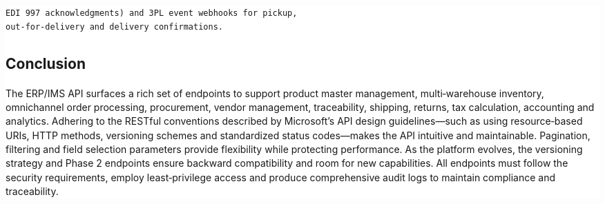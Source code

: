     EDI 997 acknowledgments) and 3PL event webhooks for pickup,
    out‑for‑delivery and delivery confirmations.

Conclusion
----------

The ERP/IMS API surfaces a rich set of endpoints to support product
master management, multi‑warehouse inventory, omnichannel order
processing, procurement, vendor management, traceability, shipping,
returns, tax calculation, accounting and analytics. Adhering to the
RESTful conventions described by Microsoft’s API design guidelines—such
as using resource‑based URIs, HTTP methods, versioning schemes and
standardized status codes—makes the API intuitive and maintainable.
Pagination, filtering and field selection parameters provide flexibility
while protecting performance. As the platform evolves, the versioning
strategy and Phase 2 endpoints ensure backward compatibility and room
for new capabilities. All endpoints must follow the security
requirements, employ least‑privilege access and produce comprehensive
audit logs to maintain compliance and traceability.
